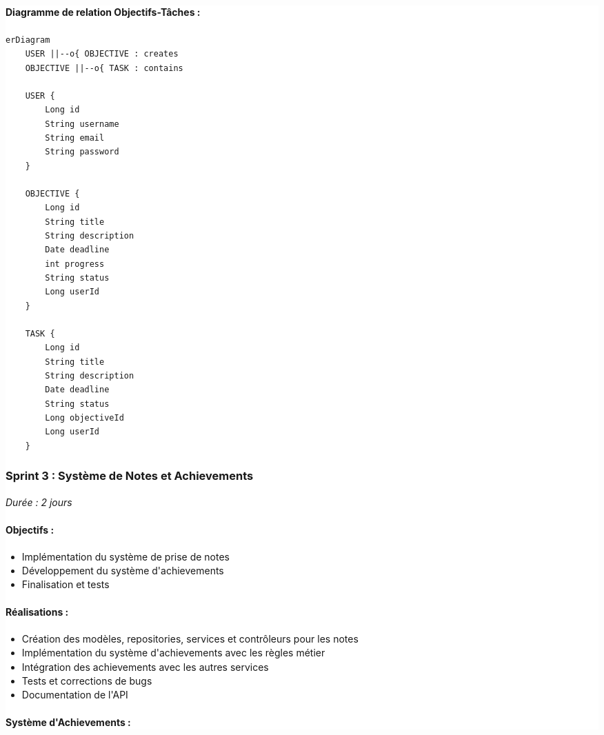 #### Diagramme de relation Objectifs-Tâches :

```mermaid
erDiagram
    USER ||--o{ OBJECTIVE : creates
    OBJECTIVE ||--o{ TASK : contains
    
    USER {
        Long id
        String username
        String email
        String password
    }
    
    OBJECTIVE {
        Long id
        String title
        String description
        Date deadline
        int progress
        String status
        Long userId
    }
    
    TASK {
        Long id
        String title
        String description
        Date deadline
        String status
        Long objectiveId
        Long userId
    }
```

### Sprint 3 : Système de Notes et Achievements

*Durée : 2 jours*

#### Objectifs :
- Implémentation du système de prise de notes
- Développement du système d'achievements
- Finalisation et tests

#### Réalisations :
- Création des modèles, repositories, services et contrôleurs pour les notes
- Implémentation du système d'achievements avec les règles métier
- Intégration des achievements avec les autres services
- Tests et corrections de bugs
- Documentation de l'API

#### Système d'Achievements :
